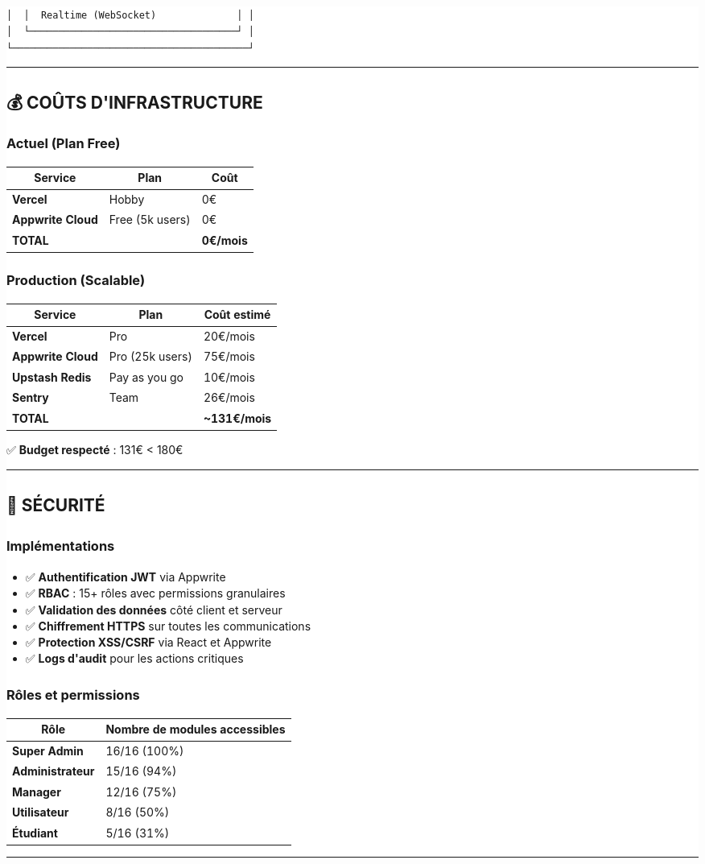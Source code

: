 ```
│  │  Realtime (WebSocket)              │ │
│  └────────────────────────────────────┘ │
└─────────────────────────────────────────┘
```

---

## 💰 COÛTS D'INFRASTRUCTURE

### Actuel (Plan Free)

| Service | Plan | Coût |
|---------|------|------|
| **Vercel** | Hobby | 0€ |
| **Appwrite Cloud** | Free (5k users) | 0€ |
| **TOTAL** | | **0€/mois** |

### Production (Scalable)

| Service | Plan | Coût estimé |
|---------|------|-------------|
| **Vercel** | Pro | 20€/mois |
| **Appwrite Cloud** | Pro (25k users) | 75€/mois |
| **Upstash Redis** | Pay as you go | 10€/mois |
| **Sentry** | Team | 26€/mois |
| **TOTAL** | | **~131€/mois** |

✅ **Budget respecté** : 131€ < 180€

---

## 🔐 SÉCURITÉ

### Implémentations

- ✅ **Authentification JWT** via Appwrite
- ✅ **RBAC** : 15+ rôles avec permissions granulaires
- ✅ **Validation des données** côté client et serveur
- ✅ **Chiffrement HTTPS** sur toutes les communications
- ✅ **Protection XSS/CSRF** via React et Appwrite
- ✅ **Logs d'audit** pour les actions critiques

### Rôles et permissions

| Rôle | Nombre de modules accessibles |
|------|------------------------------|
| **Super Admin** | 16/16 (100%) |
| **Administrateur** | 15/16 (94%) |
| **Manager** | 12/16 (75%) |
| **Utilisateur** | 8/16 (50%) |
| **Étudiant** | 5/16 (31%) |

---